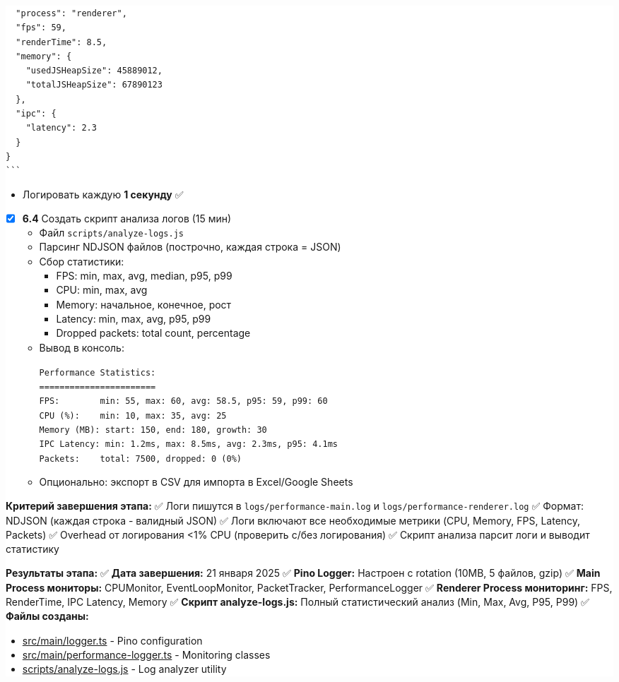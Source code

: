       "process": "renderer",
      "fps": 59,
      "renderTime": 8.5,
      "memory": {
        "usedJSHeapSize": 45889012,
        "totalJSHeapSize": 67890123
      },
      "ipc": {
        "latency": 2.3
      }
    }
    ```
  - Логировать каждую **1 секунду** ✅

- [X] **6.4** Создать скрипт анализа логов (15 мин)
  - Файл `scripts/analyze-logs.js`
  - Парсинг NDJSON файлов (построчно, каждая строка = JSON)
  - Сбор статистики:
    * FPS: min, max, avg, median, p95, p99
    * CPU: min, max, avg
    * Memory: начальное, конечное, рост
    * Latency: min, max, avg, p95, p99
    * Dropped packets: total count, percentage
  - Вывод в консоль:
    ```
    Performance Statistics:
    =======================
    FPS:        min: 55, max: 60, avg: 58.5, p95: 59, p99: 60
    CPU (%):    min: 10, max: 35, avg: 25
    Memory (MB): start: 150, end: 180, growth: 30
    IPC Latency: min: 1.2ms, max: 8.5ms, avg: 2.3ms, p95: 4.1ms
    Packets:    total: 7500, dropped: 0 (0%)
    ```
  - Опционально: экспорт в CSV для импорта в Excel/Google Sheets

**Критерий завершения этапа:**
✅ Логи пишутся в `logs/performance-main.log` и `logs/performance-renderer.log`
✅ Формат: NDJSON (каждая строка - валидный JSON)
✅ Логи включают все необходимые метрики (CPU, Memory, FPS, Latency, Packets)
✅ Overhead от логирования <1% CPU (проверить с/без логирования)
✅ Скрипт анализа парсит логи и выводит статистику

**Результаты этапа:**
✅ **Дата завершения:** 21 января 2025
✅ **Pino Logger:** Настроен с rotation (10MB, 5 файлов, gzip)
✅ **Main Process мониторы:** CPUMonitor, EventLoopMonitor, PacketTracker, PerformanceLogger
✅ **Renderer Process мониторинг:** FPS, RenderTime, IPC Latency, Memory
✅ **Скрипт analyze-logs.js:** Полный статистический анализ (Min, Max, Avg, P95, P99)
✅ **Файлы созданы:**
- [src/main/logger.ts](src/main/logger.ts) - Pino configuration
- [src/main/performance-logger.ts](src/main/performance-logger.ts) - Monitoring classes
- [scripts/analyze-logs.js](scripts/analyze-logs.js) - Log analyzer utility

